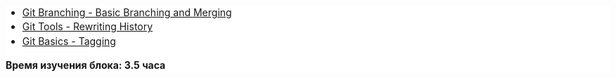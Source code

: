- [Git Branching - Basic Branching and Merging](https://git-scm.com/book/en/v2/Git-Branching-Basic-Branching-and-Merging)
- [Git Tools - Rewriting History](https://git-scm.com/book/en/v2/Git-Tools-Rewriting-History)
- [Git Basics - Tagging](https://git-scm.com/book/en/v2/Git-Basics-Tagging)

**Время изучения блока: 3.5 часа** 